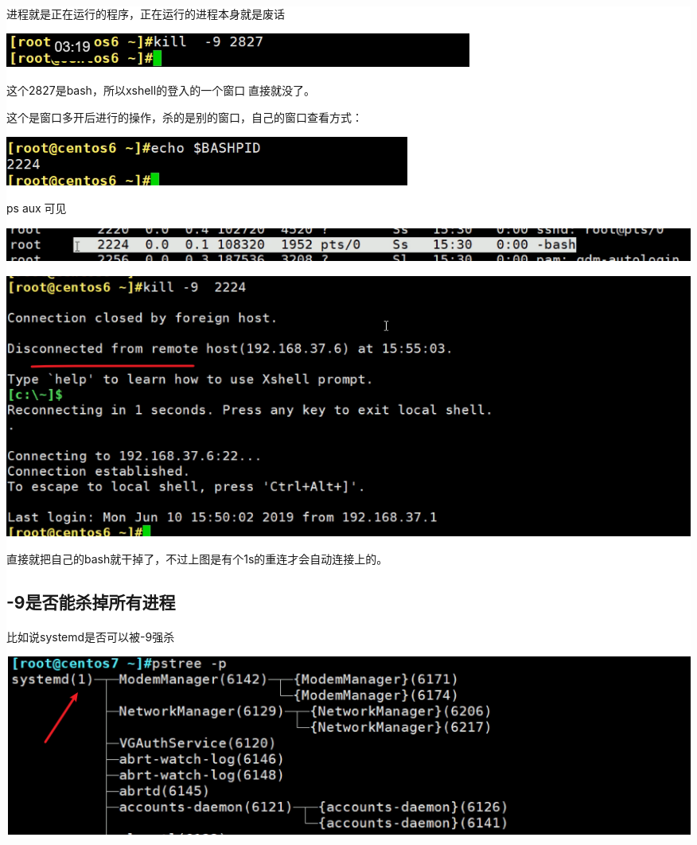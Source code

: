 进程就是正在运行的程序，正在运行的进程本身就是废话

![image-20220804203459111](4-进程信号和前后台管理.assets/image-20220804203459111.png) 

这个2827是bash，所以xshell的登入的一个窗口 直接就没了。

这个是窗口多开后进行的操作，杀的是别的窗口，自己的窗口查看方式：

![image-20220804203648736](4-进程信号和前后台管理.assets/image-20220804203648736.png)

ps aux 可见

![image-20220804203700818](4-进程信号和前后台管理.assets/image-20220804203700818.png)

![image-20220804203738931](4-进程信号和前后台管理.assets/image-20220804203738931.png)

直接就把自己的bash就干掉了，不过上图是有个1s的重连才会自动连接上的。



## -9是否能杀掉所有进程

比如说systemd是否可以被-9强杀

![image-20220804203943879](4-进程信号和前后台管理.assets/image-20220804203943879.png)
